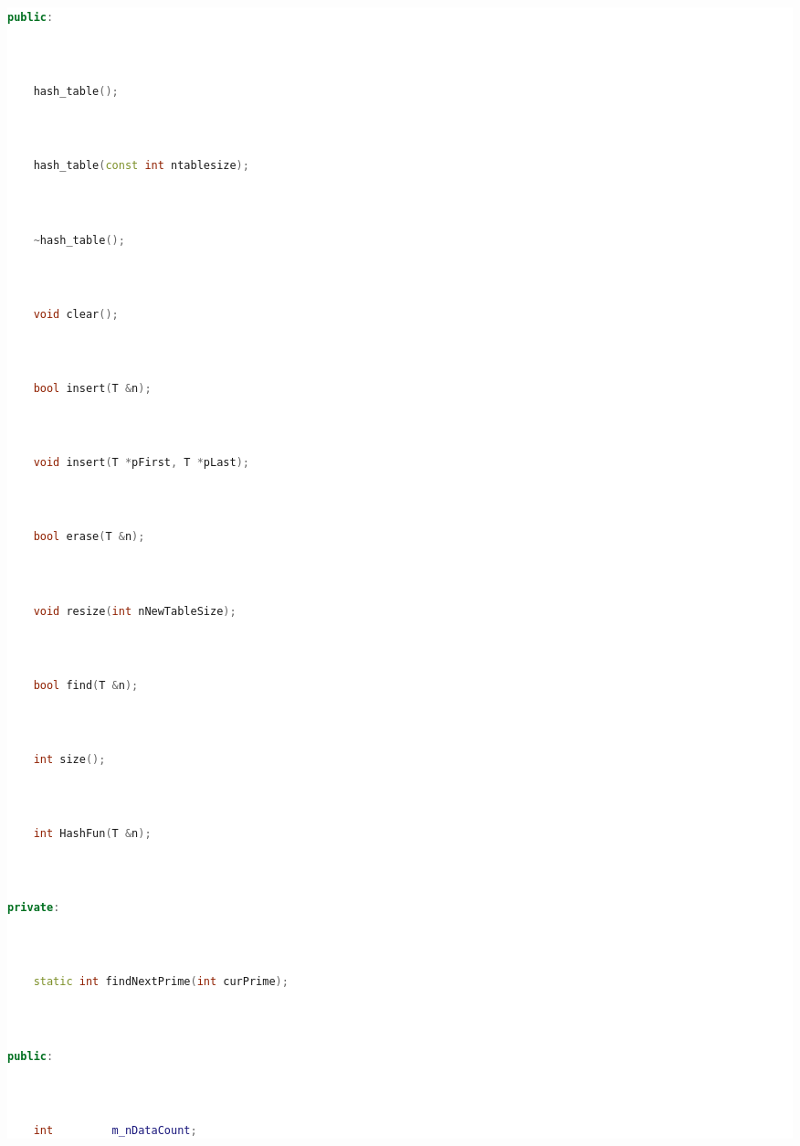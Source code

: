 ```cpp
public:



	hash_table();



	hash_table(const int ntablesize);



	~hash_table();



	void clear();



	bool insert(T &n);



	void insert(T *pFirst, T *pLast);



	bool erase(T &n);



	void resize(int nNewTableSize);



	bool find(T &n);



	int size();



	int HashFun(T &n);



private:



	static int findNextPrime(int curPrime);



public:



	int         m_nDataCount;


```